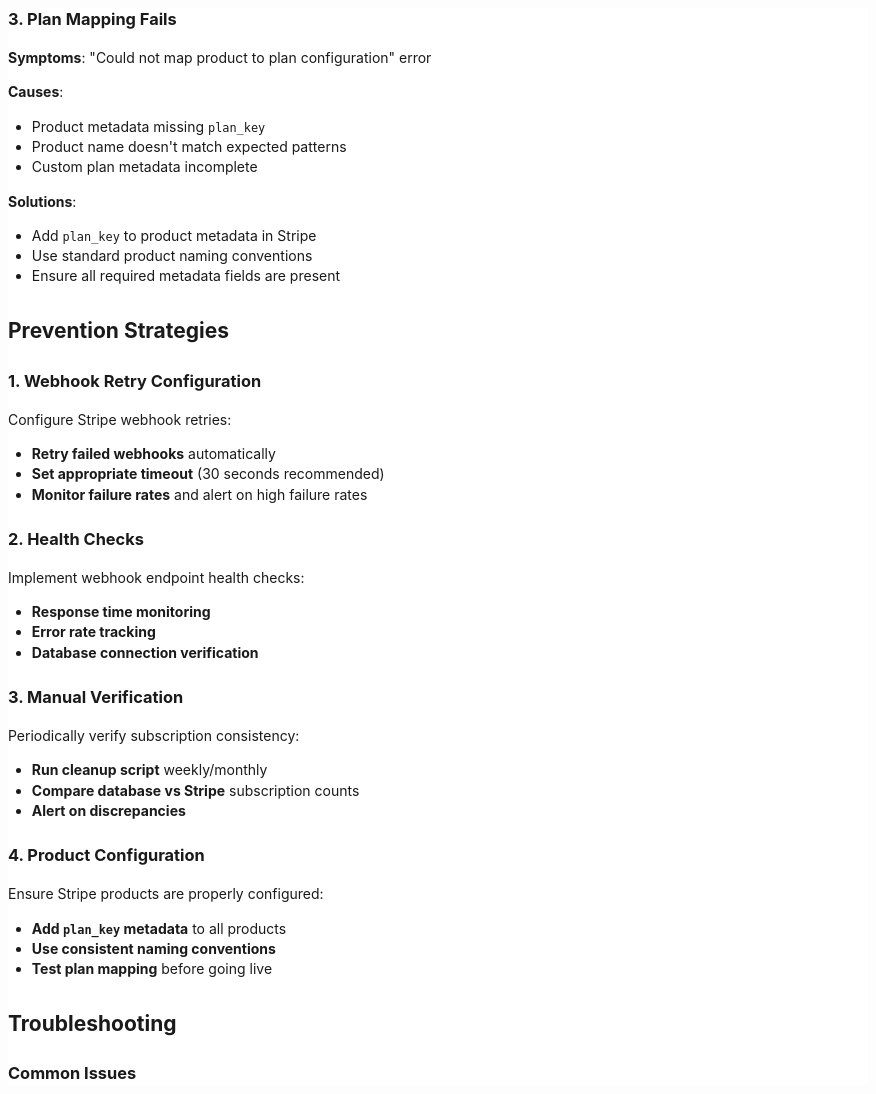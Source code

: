 ### 3. Plan Mapping Fails

**Symptoms**: "Could not map product to plan configuration" error

**Causes**:

- Product metadata missing `plan_key`
- Product name doesn't match expected patterns
- Custom plan metadata incomplete

**Solutions**:

- Add `plan_key` to product metadata in Stripe
- Use standard product naming conventions
- Ensure all required metadata fields are present

## Prevention Strategies

### 1. Webhook Retry Configuration

Configure Stripe webhook retries:

- **Retry failed webhooks** automatically
- **Set appropriate timeout** (30 seconds recommended)
- **Monitor failure rates** and alert on high failure rates

### 2. Health Checks

Implement webhook endpoint health checks:

- **Response time monitoring**
- **Error rate tracking**
- **Database connection verification**

### 3. Manual Verification

Periodically verify subscription consistency:

- **Run cleanup script** weekly/monthly
- **Compare database vs Stripe** subscription counts
- **Alert on discrepancies**

### 4. Product Configuration

Ensure Stripe products are properly configured:

- **Add `plan_key` metadata** to all products
- **Use consistent naming conventions**
- **Test plan mapping** before going live

## Troubleshooting

### Common Issues
